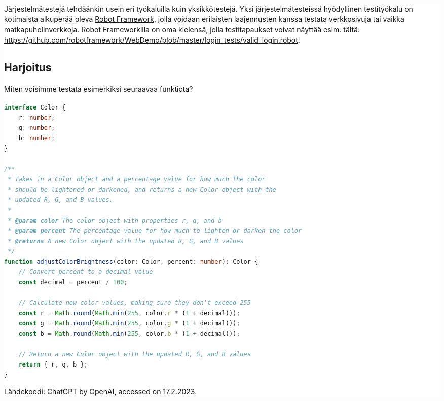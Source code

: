 Järjestelmätestejä tehdäänkin usein eri työkaluilla kuin yksikkötestejä. Yksi järjestelmätesteissä hyödyllinen testityökalu on kotimaista alkuperää oleva [Robot Framework](https://robotframework.org/), jolla voidaan erilaisten laajennusten kanssa testata verkkosivuja tai vaikka matkapuhelinverkkoja. Robot Frameworkilla on oma kielensä, jolla testitapaukset voivat näyttää esim. tältä: https://github.com/robotframework/WebDemo/blob/master/login_tests/valid_login.robot.


## Harjoitus

Miten voisimme testata esimerkiksi seuraavaa funktiota?

```ts
interface Color {
    r: number;
    g: number;
    b: number;
}

/**
 * Takes in a Color object and a percentage value for how much the color
 * should be lightened or darkened, and returns a new Color object with the
 * updated R, G, and B values.
 *
 * @param color The color object with properties r, g, and b
 * @param percent The percentage value for how much to lighten or darken the color
 * @returns A new Color object with the updated R, G, and B values
 */
function adjustColorBrightness(color: Color, percent: number): Color {
    // Convert percent to a decimal value
    const decimal = percent / 100;

    // Calculate new color values, making sure they don't exceed 255
    const r = Math.round(Math.min(255, color.r * (1 + decimal)));
    const g = Math.round(Math.min(255, color.g * (1 + decimal)));
    const b = Math.round(Math.min(255, color.b * (1 + decimal)));

    // Return a new Color object with the updated R, G, and B values
    return { r, g, b };
}
```

Lähdekoodi: ChatGPT by OpenAI, accessed on 17.2.2023.



